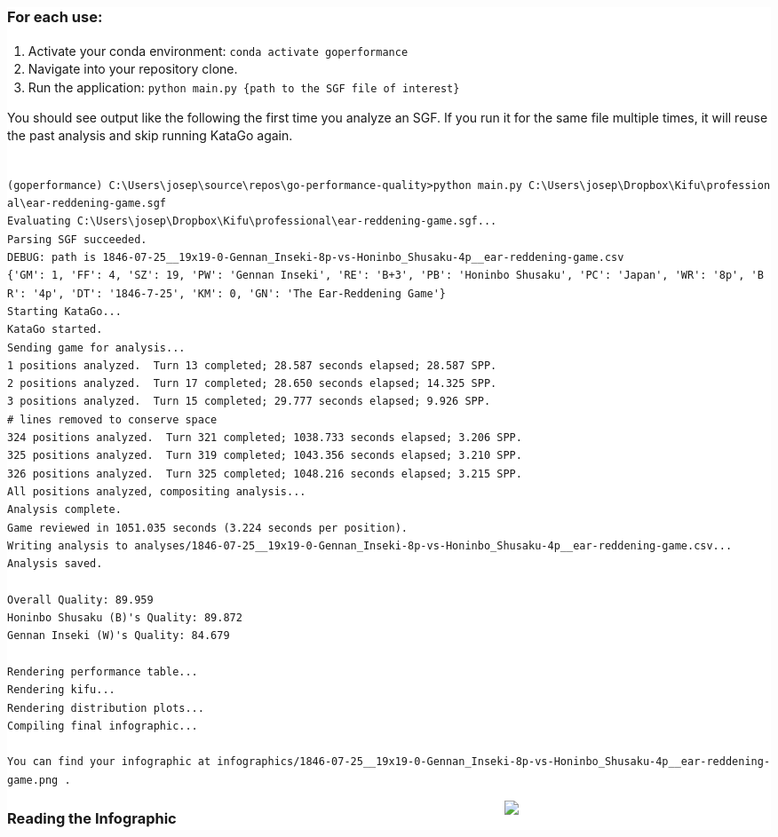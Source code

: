 ### For each use:

1. Activate your conda environment: `conda activate goperformance`
2. Navigate into your repository clone.
3. Run the application: `python main.py {path to the SGF file of interest}`

You should see output like the following the first time you analyze an SGF.  If you run it for the same file multiple
times, it will reuse the past analysis and skip running KataGo again.

```

(goperformance) C:\Users\josep\source\repos\go-performance-quality>python main.py C:\Users\josep\Dropbox\Kifu\professional\ear-reddening-game.sgf
Evaluating C:\Users\josep\Dropbox\Kifu\professional\ear-reddening-game.sgf...
Parsing SGF succeeded.
DEBUG: path is 1846-07-25__19x19-0-Gennan_Inseki-8p-vs-Honinbo_Shusaku-4p__ear-reddening-game.csv
{'GM': 1, 'FF': 4, 'SZ': 19, 'PW': 'Gennan Inseki', 'RE': 'B+3', 'PB': 'Honinbo Shusaku', 'PC': 'Japan', 'WR': '8p', 'BR': '4p', 'DT': '1846-7-25', 'KM': 0, 'GN': 'The Ear-Reddening Game'}
Starting KataGo...
KataGo started.
Sending game for analysis...
1 positions analyzed.  Turn 13 completed; 28.587 seconds elapsed; 28.587 SPP.
2 positions analyzed.  Turn 17 completed; 28.650 seconds elapsed; 14.325 SPP.
3 positions analyzed.  Turn 15 completed; 29.777 seconds elapsed; 9.926 SPP.
# lines removed to conserve space
324 positions analyzed.  Turn 321 completed; 1038.733 seconds elapsed; 3.206 SPP.
325 positions analyzed.  Turn 319 completed; 1043.356 seconds elapsed; 3.210 SPP.
326 positions analyzed.  Turn 325 completed; 1048.216 seconds elapsed; 3.215 SPP.
All positions analyzed, compositing analysis...
Analysis complete.
Game reviewed in 1051.035 seconds (3.224 seconds per position).
Writing analysis to analyses/1846-07-25__19x19-0-Gennan_Inseki-8p-vs-Honinbo_Shusaku-4p__ear-reddening-game.csv...
Analysis saved.

Overall Quality: 89.959
Honinbo Shusaku (B)'s Quality: 89.872
Gennan Inseki (W)'s Quality: 84.679

Rendering performance table...
Rendering kifu...
Rendering distribution plots...
Compiling final infographic...

You can find your infographic at infographics/1846-07-25__19x19-0-Gennan_Inseki-8p-vs-Honinbo_Shusaku-4p__ear-reddening-game.png .
```

<img src="../assets/infographic-sections.png" style="float: right; margin-bottom: 1em; margin-left: 1em; width: 300px;">

### Reading the Infographic
